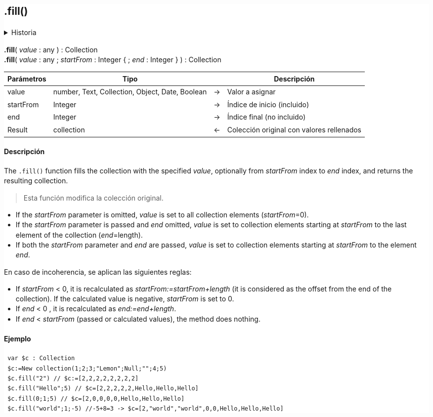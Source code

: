 

## .fill()

<details><summary>Historia</summary></details>

**.fill**( *value* : any ) : Collection<br/>**.fill**( *value* : any ;  *startFrom*  : Integer { ; *end* : Integer } ) : Collection



| Parámetros | Tipo                                            |     | Descripción                                    |
| ---------- | ----------------------------------------------- | :-: | ---------------------------------------------- |
| value      | number, Text, Collection, Object, Date, Boolean |  -> | Valor a asignar                                |
| startFrom  | Integer                                         |  -> | Índice de inicio (incluido) |
| end        | Integer                                         |  -> | Índice final (no incluido)  |
| Result     | collection                                      |  <- | Colección original con valores rellenados      |



#### Descripción

The `.fill()` function fills the collection with the specified _value_, optionally from _startFrom_ index to _end_ index, and returns the resulting collection.

> Esta función modifica la colección original.

- If the _startFrom_ parameter is omitted, _value_ is set to all collection elements (_startFrom_=0).
- If the _startFrom_ parameter is passed and _end_ omitted, _value_ is set to collection elements starting at _startFrom_ to the last element of the collection (_end_=length).
- If both the _startFrom_ parameter and _end_ are passed, _value_ is set to collection elements starting at _startFrom_ to the element _end_.

En caso de incoherencia, se aplican las siguientes reglas:

- If _startFrom_ < 0, it is recalculated as _startFrom:=startFrom+length_ (it is considered as the offset from the end of the collection). If the calculated value is negative, _startFrom_ is set to 0.
- If _end_ < 0 , it is recalculated as _end:=end+length_.
- If _end_ < _startFrom_ (passed or calculated values), the method does nothing.

#### Ejemplo

```4d
 var $c : Collection
 $c:=New collection(1;2;3;"Lemon";Null;"";4;5)
 $c.fill("2") // $c:=[2,2,2,2,2,2,2,2]
 $c.fill("Hello";5) // $c=[2,2,2,2,2,Hello,Hello,Hello]
 $c.fill(0;1;5) // $c=[2,0,0,0,0,Hello,Hello,Hello]
 $c.fill("world";1;-5) //-5+8=3 -> $c=[2,"world","world",0,0,Hello,Hello,Hello]
```



